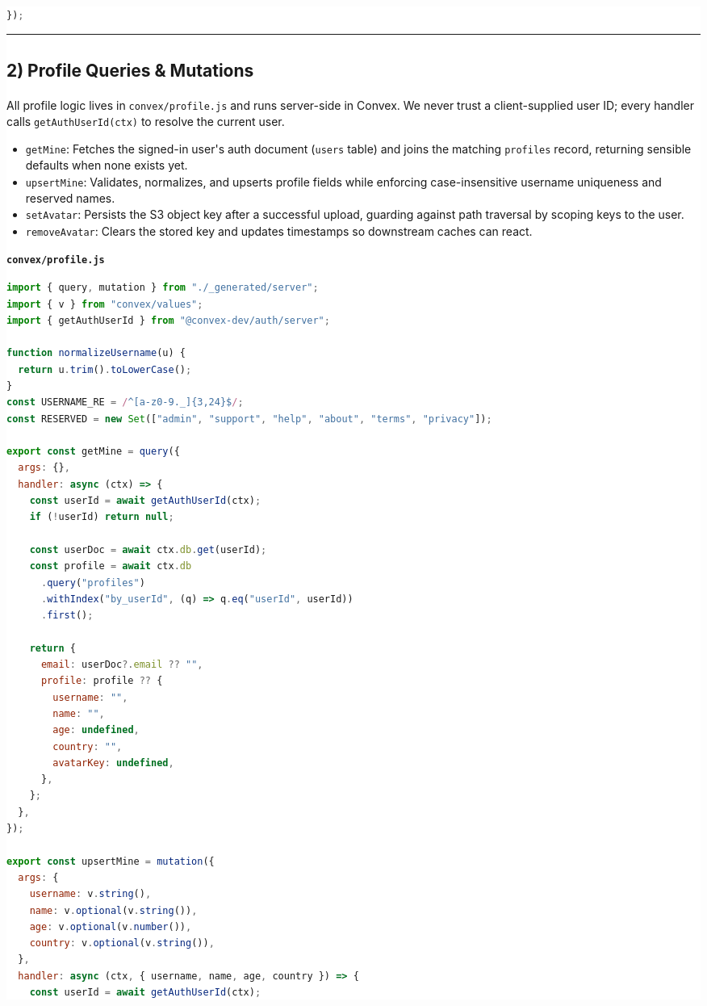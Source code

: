 ```js
});
```

---

## 2) Profile Queries & Mutations

All profile logic lives in `convex/profile.js` and runs server-side in Convex. We never trust a client-supplied user ID; every handler calls `getAuthUserId(ctx)` to resolve the current user.

- `getMine`: Fetches the signed-in user's auth document (`users` table) and joins the matching `profiles` record, returning sensible defaults when none exists yet.
- `upsertMine`: Validates, normalizes, and upserts profile fields while enforcing case-insensitive username uniqueness and reserved names.
- `setAvatar`: Persists the S3 object key after a successful upload, guarding against path traversal by scoping keys to the user.
- `removeAvatar`: Clears the stored key and updates timestamps so downstream caches can react.

**`convex/profile.js`**

```js
import { query, mutation } from "./_generated/server";
import { v } from "convex/values";
import { getAuthUserId } from "@convex-dev/auth/server";

function normalizeUsername(u) {
  return u.trim().toLowerCase();
}
const USERNAME_RE = /^[a-z0-9._]{3,24}$/;
const RESERVED = new Set(["admin", "support", "help", "about", "terms", "privacy"]);

export const getMine = query({
  args: {},
  handler: async (ctx) => {
    const userId = await getAuthUserId(ctx);
    if (!userId) return null;

    const userDoc = await ctx.db.get(userId);
    const profile = await ctx.db
      .query("profiles")
      .withIndex("by_userId", (q) => q.eq("userId", userId))
      .first();

    return {
      email: userDoc?.email ?? "",
      profile: profile ?? {
        username: "",
        name: "",
        age: undefined,
        country: "",
        avatarKey: undefined,
      },
    };
  },
});

export const upsertMine = mutation({
  args: {
    username: v.string(),
    name: v.optional(v.string()),
    age: v.optional(v.number()),
    country: v.optional(v.string()),
  },
  handler: async (ctx, { username, name, age, country }) => {
    const userId = await getAuthUserId(ctx);
```